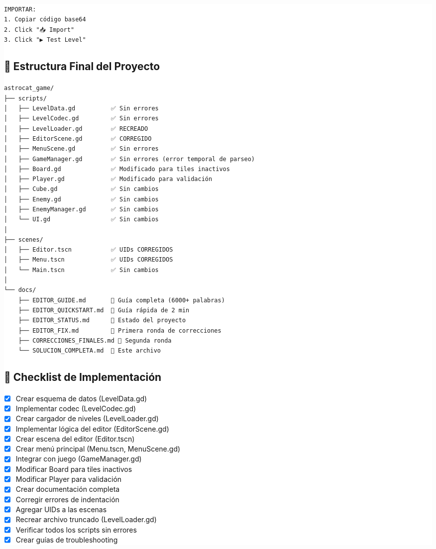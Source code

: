 ```
IMPORTAR:
1. Copiar código base64
2. Click "📥 Import"
3. Click "▶️ Test Level"
```

## 📁 Estructura Final del Proyecto

```
astrocat_game/
├── scripts/
│   ├── LevelData.gd          ✅ Sin errores
│   ├── LevelCodec.gd         ✅ Sin errores
│   ├── LevelLoader.gd        ✅ RECREADO
│   ├── EditorScene.gd        ✅ CORREGIDO
│   ├── MenuScene.gd          ✅ Sin errores
│   ├── GameManager.gd        ✅ Sin errores (error temporal de parseo)
│   ├── Board.gd              ✅ Modificado para tiles inactivos
│   ├── Player.gd             ✅ Modificado para validación
│   ├── Cube.gd               ✅ Sin cambios
│   ├── Enemy.gd              ✅ Sin cambios
│   ├── EnemyManager.gd       ✅ Sin cambios
│   └── UI.gd                 ✅ Sin cambios
│
├── scenes/
│   ├── Editor.tscn           ✅ UIDs CORREGIDOS
│   ├── Menu.tscn             ✅ UIDs CORREGIDOS
│   └── Main.tscn             ✅ Sin cambios
│
└── docs/
    ├── EDITOR_GUIDE.md       📖 Guía completa (6000+ palabras)
    ├── EDITOR_QUICKSTART.md  📖 Guía rápida de 2 min
    ├── EDITOR_STATUS.md      📖 Estado del proyecto
    ├── EDITOR_FIX.md         📖 Primera ronda de correcciones
    ├── CORRECCIONES_FINALES.md 📖 Segunda ronda
    └── SOLUCION_COMPLETA.md  📖 Este archivo
```

## 🎯 Checklist de Implementación

- [x] Crear esquema de datos (LevelData.gd)
- [x] Implementar codec (LevelCodec.gd)
- [x] Crear cargador de niveles (LevelLoader.gd)
- [x] Implementar lógica del editor (EditorScene.gd)
- [x] Crear escena del editor (Editor.tscn)
- [x] Crear menú principal (Menu.tscn, MenuScene.gd)
- [x] Integrar con juego (GameManager.gd)
- [x] Modificar Board para tiles inactivos
- [x] Modificar Player para validación
- [x] Crear documentación completa
- [x] Corregir errores de indentación
- [x] Agregar UIDs a las escenas
- [x] Recrear archivo truncado (LevelLoader.gd)
- [x] Verificar todos los scripts sin errores
- [x] Crear guías de troubleshooting
